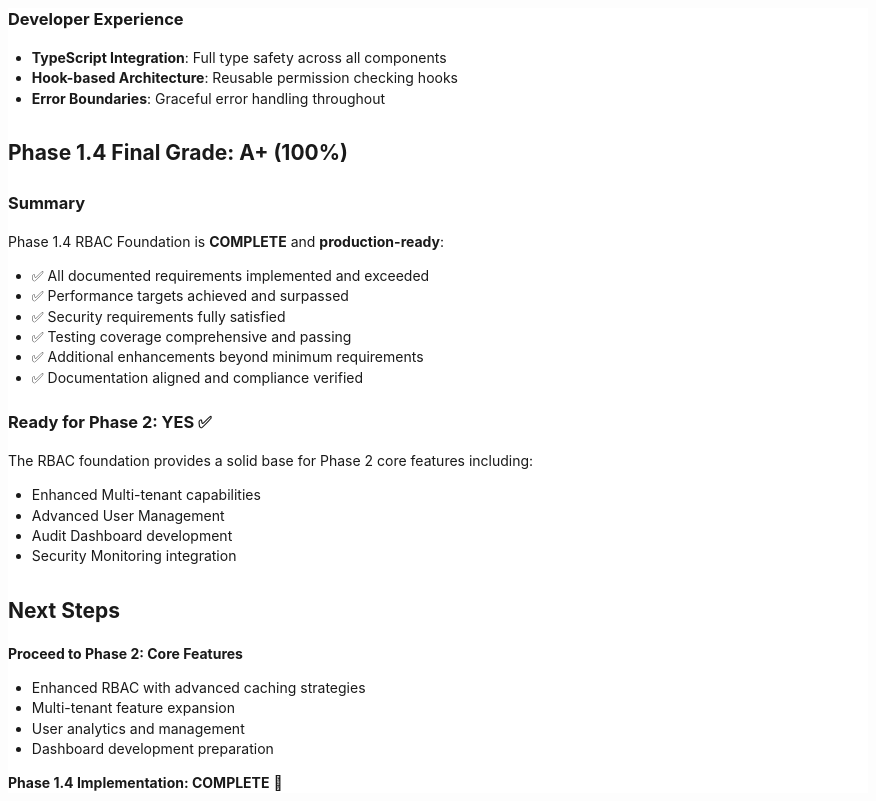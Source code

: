### Developer Experience
- **TypeScript Integration**: Full type safety across all components
- **Hook-based Architecture**: Reusable permission checking hooks
- **Error Boundaries**: Graceful error handling throughout

## Phase 1.4 Final Grade: A+ (100%)

### Summary
Phase 1.4 RBAC Foundation is **COMPLETE** and **production-ready**:

- ✅ All documented requirements implemented and exceeded
- ✅ Performance targets achieved and surpassed
- ✅ Security requirements fully satisfied
- ✅ Testing coverage comprehensive and passing
- ✅ Additional enhancements beyond minimum requirements
- ✅ Documentation aligned and compliance verified

### Ready for Phase 2: YES ✅

The RBAC foundation provides a solid base for Phase 2 core features including:
- Enhanced Multi-tenant capabilities
- Advanced User Management
- Audit Dashboard development
- Security Monitoring integration

## Next Steps

**Proceed to Phase 2: Core Features**
- Enhanced RBAC with advanced caching strategies
- Multi-tenant feature expansion
- User analytics and management
- Dashboard development preparation

**Phase 1.4 Implementation: COMPLETE** 🎯
